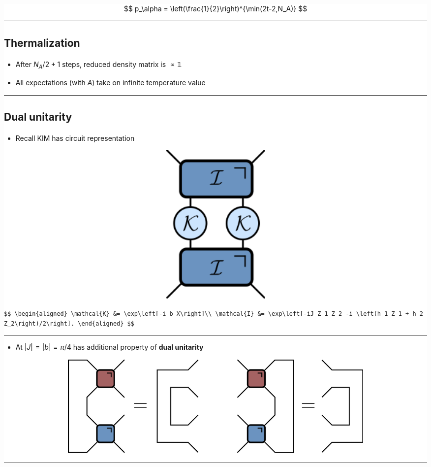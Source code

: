 $$
p_\alpha = \left(\frac{1}{2}\right)^{\min(2t-2,N_A)}
$$

---

## Thermalization

- After $N_A/2 + 1$ steps, reduced density matrix is $\propto \mathbb{1}$

- All expectations (with $A$) take on infinite temperature value

---

## Dual unitarity

- Recall KIM has circuit representation

<p align="center">
<img src="assets/kim-circuit.png" width="200"/>
</p>

`$$
\begin{aligned}
  \mathcal{K} &= \exp\left[-i b X\right]\\
  \mathcal{I} &= \exp\left[-iJ Z_1 Z_2 -i \left(h_1 Z_1 + h_2 Z_2\right)/2\right].
\end{aligned}
$$`

---

- At $|J|=|b|=\pi/4$ has additional property of __dual unitarity__

<p align="center">
<img src="assets/diag_dualunitarity.png" width="600"/>
</p>

---